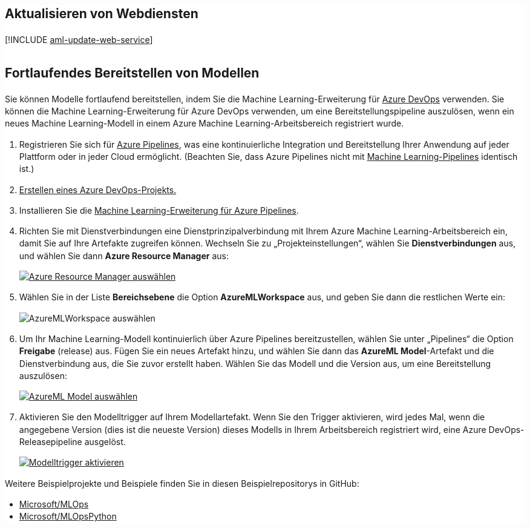
## <a name="update-web-services"></a><a id="update"></a> Aktualisieren von Webdiensten

[!INCLUDE [aml-update-web-service](../../includes/machine-learning-update-web-service.md)]

## <a name="continuously-deploy-models"></a>Fortlaufendes Bereitstellen von Modellen

Sie können Modelle fortlaufend bereitstellen, indem Sie die Machine Learning-Erweiterung für [Azure DevOps](https://azure.microsoft.com/services/devops/) verwenden. Sie können die Machine Learning-Erweiterung für Azure DevOps verwenden, um eine Bereitstellungspipeline auszulösen, wenn ein neues Machine Learning-Modell in einem Azure Machine Learning-Arbeitsbereich registriert wurde.

1. Registrieren Sie sich für [Azure Pipelines](https://docs.microsoft.com/azure/devops/pipelines/get-started/pipelines-sign-up?view=azure-devops), was eine kontinuierliche Integration und Bereitstellung Ihrer Anwendung auf jeder Plattform oder in jeder Cloud ermöglicht. (Beachten Sie, dass Azure Pipelines nicht mit [Machine Learning-Pipelines](concept-ml-pipelines.md#compare) identisch ist.)

1. [Erstellen eines Azure DevOps-Projekts.](https://docs.microsoft.com/azure/devops/organizations/projects/create-project?view=azure-devops)

1. Installieren Sie die [Machine Learning-Erweiterung für Azure Pipelines](https://marketplace.visualstudio.com/items?itemName=ms-air-aiagility.vss-services-azureml&targetId=6756afbe-7032-4a36-9cb6-2771710cadc2&utm_source=vstsproduct&utm_medium=ExtHubManageList).

1. Richten Sie mit Dienstverbindungen eine Dienstprinzipalverbindung mit Ihrem Azure Machine Learning-Arbeitsbereich ein, damit Sie auf Ihre Artefakte zugreifen können. Wechseln Sie zu „Projekteinstellungen“, wählen Sie **Dienstverbindungen** aus, und wählen Sie dann **Azure Resource Manager** aus:

    [![Azure Resource Manager auswählen](media/how-to-deploy-and-where/view-service-connection.png)](media/how-to-deploy-and-where/view-service-connection-expanded.png)

1. Wählen Sie in der Liste **Bereichsebene** die Option **AzureMLWorkspace** aus, und geben Sie dann die restlichen Werte ein:

    ![AzureMLWorkspace auswählen](./media/how-to-deploy-and-where/resource-manager-connection.png)

1. Um Ihr Machine Learning-Modell kontinuierlich über Azure Pipelines bereitzustellen, wählen Sie unter „Pipelines“ die Option **Freigabe** (release) aus. Fügen Sie ein neues Artefakt hinzu, und wählen Sie dann das **AzureML Model**-Artefakt und die Dienstverbindung aus, die Sie zuvor erstellt haben. Wählen Sie das Modell und die Version aus, um eine Bereitstellung auszulösen:

    [![AzureML Model auswählen](media/how-to-deploy-and-where/enable-modeltrigger-artifact.png)](media/how-to-deploy-and-where/enable-modeltrigger-artifact-expanded.png)

1. Aktivieren Sie den Modelltrigger auf Ihrem Modellartefakt. Wenn Sie den Trigger aktivieren, wird jedes Mal, wenn die angegebene Version (dies ist die neueste Version) dieses Modells in Ihrem Arbeitsbereich registriert wird, eine Azure DevOps-Releasepipeline ausgelöst.

    [![Modelltrigger aktivieren](media/how-to-deploy-and-where/set-modeltrigger.png)](media/how-to-deploy-and-where/set-modeltrigger-expanded.png)

Weitere Beispielprojekte und Beispiele finden Sie in diesen Beispielrepositorys in GitHub:

* [Microsoft/MLOps](https://github.com/Microsoft/MLOps)
* [Microsoft/MLOpsPython](https://github.com/microsoft/MLOpsPython)
